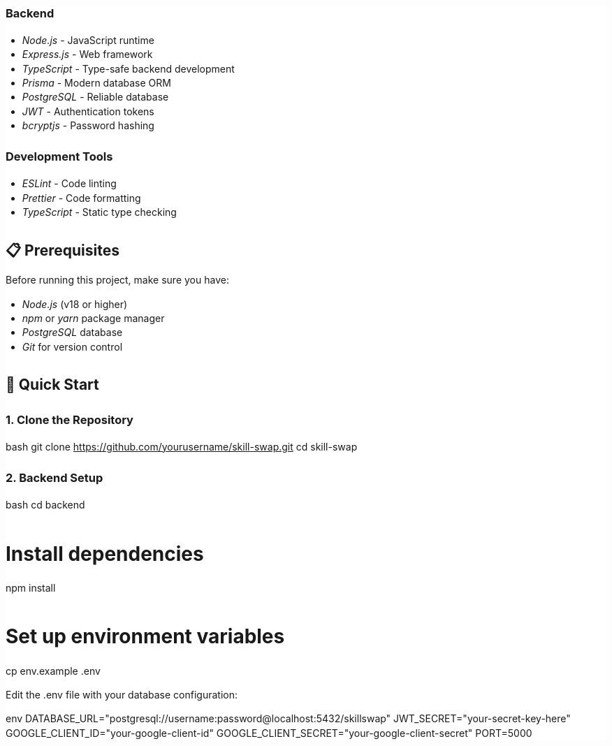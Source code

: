 ### Backend
- *Node.js* - JavaScript runtime
- *Express.js* - Web framework
- *TypeScript* - Type-safe backend development
- *Prisma* - Modern database ORM
- *PostgreSQL* - Reliable database
- *JWT* - Authentication tokens
- *bcryptjs* - Password hashing

### Development Tools
- *ESLint* - Code linting
- *Prettier* - Code formatting
- *TypeScript* - Static type checking

## 📋 Prerequisites

Before running this project, make sure you have:

- *Node.js* (v18 or higher)
- *npm* or *yarn* package manager
- *PostgreSQL* database
- *Git* for version control

## 🚀 Quick Start

### 1. Clone the Repository

bash
git clone https://github.com/yourusername/skill-swap.git
cd skill-swap


### 2. Backend Setup

bash
cd backend

# Install dependencies
npm install

# Set up environment variables
cp env.example .env


Edit the .env file with your database configuration:

env
DATABASE_URL="postgresql://username:password@localhost:5432/skillswap"
JWT_SECRET="your-secret-key-here"
GOOGLE_CLIENT_ID="your-google-client-id"
GOOGLE_CLIENT_SECRET="your-google-client-secret"
PORT=5000
